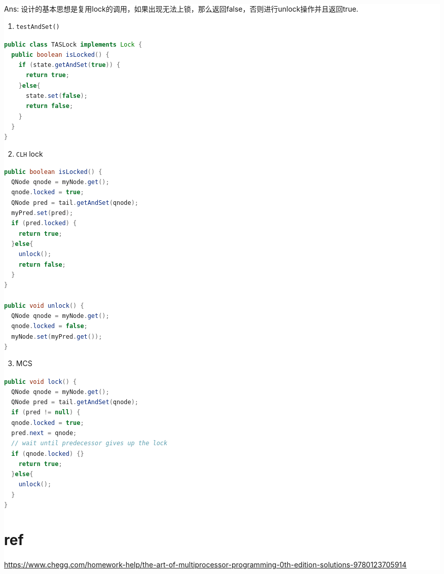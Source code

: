 Ans:
设计的基本思想是复用lock的调用，如果出现无法上锁，那么返回false，否则进行unlock操作并且返回true.

1. `testAndSet()`
```java
public class TASLock implements Lock {
  public boolean isLocked() {
    if (state.getAndSet(true)) {
      return true;
    }else{
      state.set(false);
      return false;
    }
  }
}
```

2. `CLH` lock
```java
public boolean isLocked() {
  QNode qnode = myNode.get();
  qnode.locked = true;
  QNode pred = tail.getAndSet(qnode);
  myPred.set(pred);
  if (pred.locked) {
    return true;
  }else{
    unlock();
    return false;
  }
}

public void unlock() {
  QNode qnode = myNode.get();
  qnode.locked = false;
  myNode.set(myPred.get());
}
```

3. MCS
```java
public void lock() {
  QNode qnode = myNode.get();
  QNode pred = tail.getAndSet(qnode);
  if (pred != null) {
  qnode.locked = true;
  pred.next = qnode;
  // wait until predecessor gives up the lock
  if (qnode.locked) {}
    return true;
  }else{
    unlock();
  }
}

```





# ref
https://www.chegg.com/homework-help/the-art-of-multiprocessor-programming-0th-edition-solutions-9780123705914
